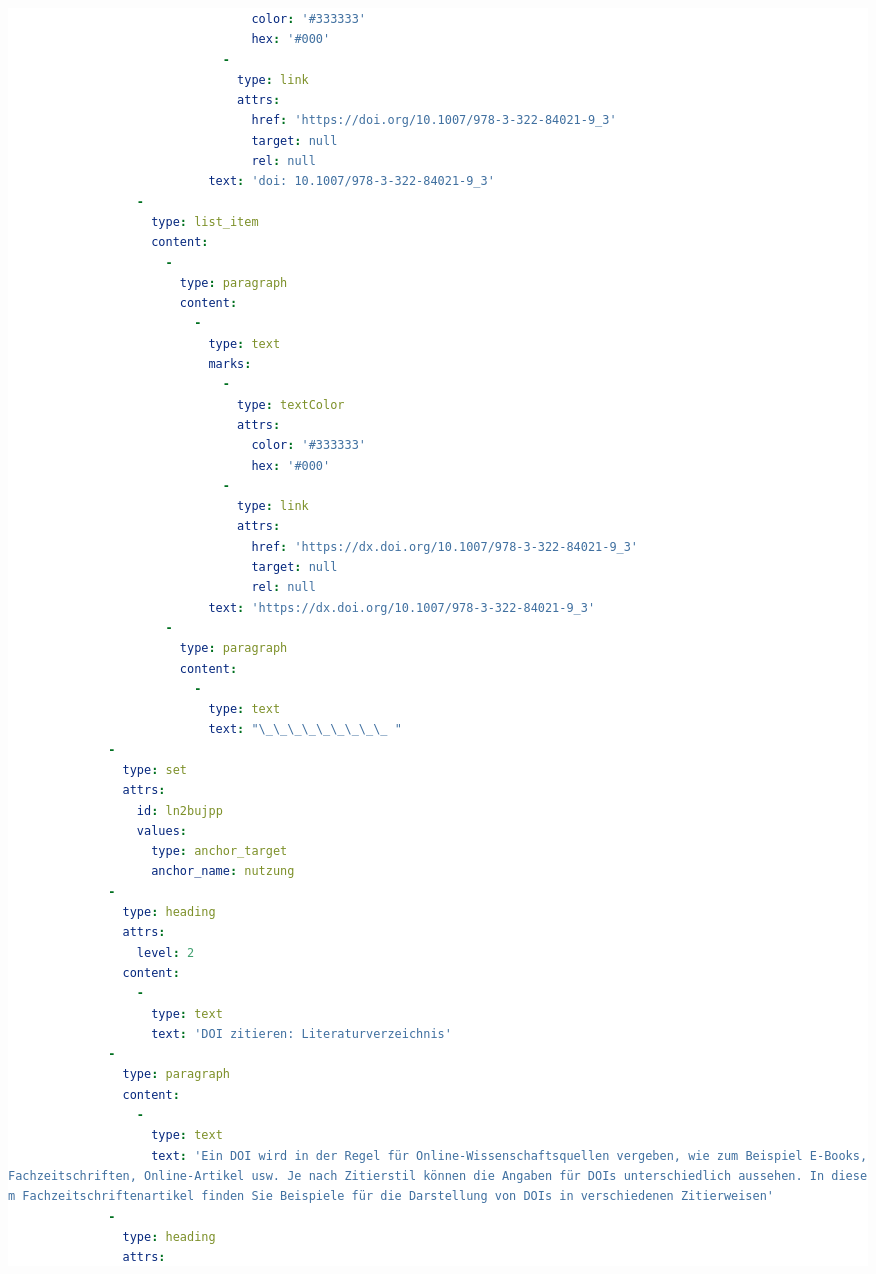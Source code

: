 ```yaml
                                  color: '#333333'
                                  hex: '#000'
                              -
                                type: link
                                attrs:
                                  href: 'https://doi.org/10.1007/978-3-322-84021-9_3'
                                  target: null
                                  rel: null
                            text: 'doi: 10.1007/978-3-322-84021-9_3'
                  -
                    type: list_item
                    content:
                      -
                        type: paragraph
                        content:
                          -
                            type: text
                            marks:
                              -
                                type: textColor
                                attrs:
                                  color: '#333333'
                                  hex: '#000'
                              -
                                type: link
                                attrs:
                                  href: 'https://dx.doi.org/10.1007/978-3-322-84021-9_3'
                                  target: null
                                  rel: null
                            text: 'https://dx.doi.org/10.1007/978-3-322-84021-9_3'
                      -
                        type: paragraph
                        content:
                          -
                            type: text
                            text: "\_\_\_\_\_\_\_\_\_ "
              -
                type: set
                attrs:
                  id: ln2bujpp
                  values:
                    type: anchor_target
                    anchor_name: nutzung
              -
                type: heading
                attrs:
                  level: 2
                content:
                  -
                    type: text
                    text: 'DOI zitieren: Literaturverzeichnis'
              -
                type: paragraph
                content:
                  -
                    type: text
                    text: 'Ein DOI wird in der Regel für Online-Wissenschaftsquellen vergeben, wie zum Beispiel E-Books, Fachzeitschriften, Online-Artikel usw. Je nach Zitierstil können die Angaben für DOIs unterschiedlich aussehen. In diesem Fachzeitschriftenartikel finden Sie Beispiele für die Darstellung von DOIs in verschiedenen Zitierweisen'
              -
                type: heading
                attrs:
```